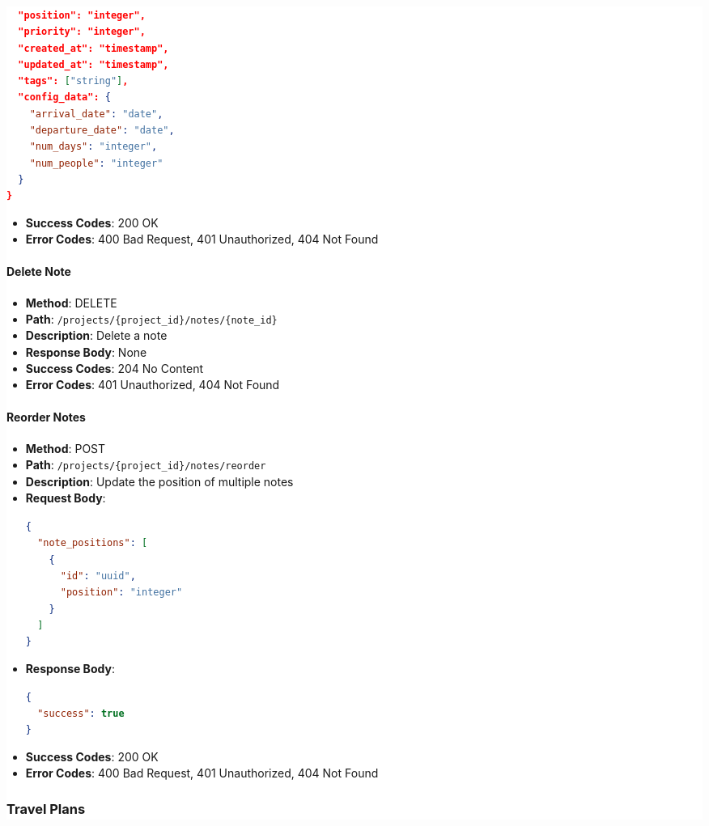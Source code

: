   ```json
    "position": "integer",
    "priority": "integer",
    "created_at": "timestamp",
    "updated_at": "timestamp",
    "tags": ["string"],
    "config_data": {
      "arrival_date": "date",
      "departure_date": "date",
      "num_days": "integer",
      "num_people": "integer"
    }
  }
  ```
- **Success Codes**: 200 OK
- **Error Codes**: 400 Bad Request, 401 Unauthorized, 404 Not Found

#### Delete Note

- **Method**: DELETE
- **Path**: `/projects/{project_id}/notes/{note_id}`
- **Description**: Delete a note
- **Response Body**: None
- **Success Codes**: 204 No Content
- **Error Codes**: 401 Unauthorized, 404 Not Found

#### Reorder Notes

- **Method**: POST
- **Path**: `/projects/{project_id}/notes/reorder`
- **Description**: Update the position of multiple notes
- **Request Body**:
  ```json
  {
    "note_positions": [
      {
        "id": "uuid",
        "position": "integer"
      }
    ]
  }
  ```
- **Response Body**:
  ```json
  {
    "success": true
  }
  ```
- **Success Codes**: 200 OK
- **Error Codes**: 400 Bad Request, 401 Unauthorized, 404 Not Found

### Travel Plans
